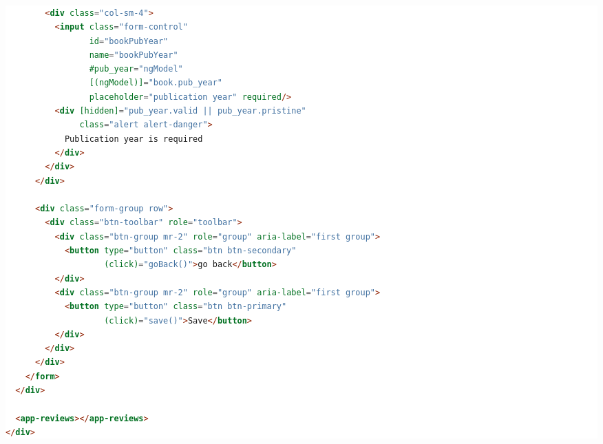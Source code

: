    ```html
           <div class="col-sm-4">
             <input class="form-control"
                    id="bookPubYear"
                    name="bookPubYear"
                    #pub_year="ngModel"
                    [(ngModel)]="book.pub_year"
                    placeholder="publication year" required/>
             <div [hidden]="pub_year.valid || pub_year.pristine"
                  class="alert alert-danger">
               Publication year is required
             </div>
           </div>
         </div>

         <div class="form-group row">
           <div class="btn-toolbar" role="toolbar">
             <div class="btn-group mr-2" role="group" aria-label="first group">
               <button type="button" class="btn btn-secondary"
                       (click)="goBack()">go back</button>
             </div>
             <div class="btn-group mr-2" role="group" aria-label="first group">
               <button type="button" class="btn btn-primary"
                       (click)="save()">Save</button>
             </div>
           </div>
         </div>
       </form>
     </div>

     <app-reviews></app-reviews>
   </div>
   ```
